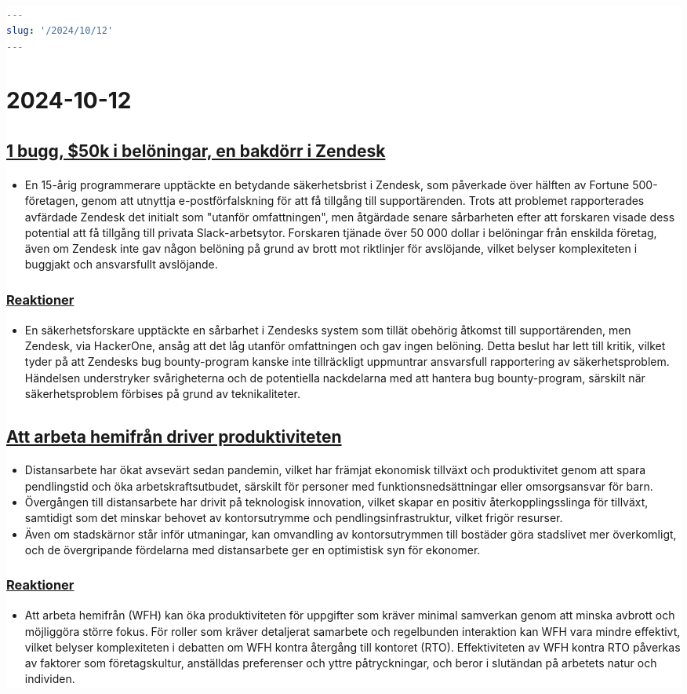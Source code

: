 ```yaml
---
slug: '/2024/10/12'
---
```


# 2024-10-12

## [1 bugg, $50k i belöningar, en bakdörr i Zendesk](https://gist.github.com/hackermondev/68ec8ed145fcee49d2f5e2b9d2cf2e52)

- En 15-årig programmerare upptäckte en betydande säkerhetsbrist i Zendesk, som påverkade över hälften av Fortune 500-företagen, genom att utnyttja e-postförfalskning för att få tillgång till supportärenden. Trots att problemet rapporterades avfärdade Zendesk det initialt som "utanför omfattningen", men åtgärdade senare sårbarheten efter att forskaren visade dess potential att få tillgång till privata Slack-arbetsytor. Forskaren tjänade över 50 000 dollar i belöningar från enskilda företag, även om Zendesk inte gav någon belöning på grund av brott mot riktlinjer för avslöjande, vilket belyser komplexiteten i buggjakt och ansvarsfullt avslöjande.

### [Reaktioner](https://news.ycombinator.com/item?id=41818459)

- En säkerhetsforskare upptäckte en sårbarhet i Zendesks system som tillät obehörig åtkomst till supportärenden, men Zendesk, via HackerOne, ansåg att det låg utanför omfattningen och gav ingen belöning. Detta beslut har lett till kritik, vilket tyder på att Zendesks bug bounty-program kanske inte tillräckligt uppmuntrar ansvarsfull rapportering av säkerhetsproblem. Händelsen understryker svårigheterna och de potentiella nackdelarna med att hantera bug bounty-program, särskilt när säkerhetsproblem förbises på grund av teknikaliteter.

## [Att arbeta hemifrån driver produktiviteten](https://www.imf.org/en/Publications/fandd/issues/2024/09/working-from-home-is-powering-productivity-bloom)

- Distansarbete har ökat avsevärt sedan pandemin, vilket har främjat ekonomisk tillväxt och produktivitet genom att spara pendlingstid och öka arbetskraftsutbudet, särskilt för personer med funktionsnedsättningar eller omsorgsansvar för barn.
- Övergången till distansarbete har drivit på teknologisk innovation, vilket skapar en positiv återkopplingsslinga för tillväxt, samtidigt som det minskar behovet av kontorsutrymme och pendlingsinfrastruktur, vilket frigör resurser.
- Även om stadskärnor står inför utmaningar, kan omvandling av kontorsutrymmen till bostäder göra stadslivet mer överkomligt, och de övergripande fördelarna med distansarbete ger en optimistisk syn för ekonomer.

### [Reaktioner](https://news.ycombinator.com/item?id=41813304)

- Att arbeta hemifrån (WFH) kan öka produktiviteten för uppgifter som kräver minimal samverkan genom att minska avbrott och möjliggöra större fokus. För roller som kräver detaljerat samarbete och regelbunden interaktion kan WFH vara mindre effektivt, vilket belyser komplexiteten i debatten om WFH kontra återgång till kontoret (RTO). Effektiviteten av WFH kontra RTO påverkas av faktorer som företagskultur, anställdas preferenser och yttre påtryckningar, och beror i slutändan på arbetets natur och individen.

